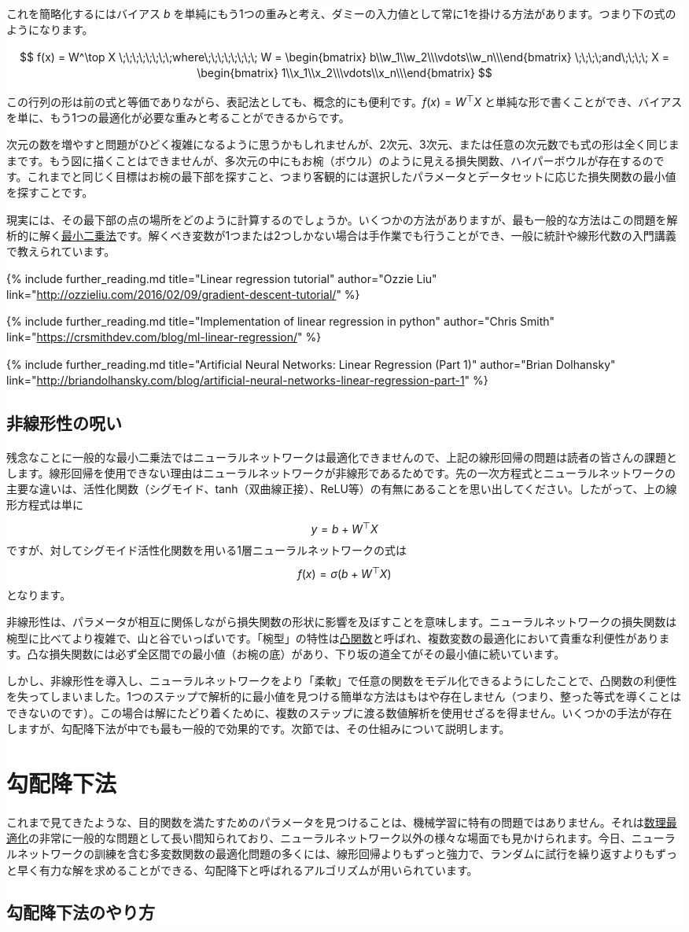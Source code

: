 これを簡略化するにはバイアス $b$ を単純にもう1つの重みと考え、ダミーの入力値として常に1を掛ける方法があります。つまり下の式のようになります。

$$
f(x) = W^\top X
\;\;\;\;\;\;\;\;where\;\;\;\;\;\;\;\;
W = 
\begin{bmatrix}
b\\w_1\\w_2\\\vdots\\w_n\\\end{bmatrix}
\;\;\;\;and\;\;\;\;
X = 
\begin{bmatrix}
1\\x_1\\x_2\\\vdots\\x_n\\\end{bmatrix}
$$

この行列の形は前の式と等価でありながら、表記法としても、概念的にも便利です。$f(x) = W^\top X$ と単純な形で書くことができ、バイアスを単に、もう1つの最適化が必要な重みと考ることができるからです。

次元の数を増やすと問題がひどく複雑になるように思うかもしれませんが、2次元、3次元、または任意の次元数でも式の形は全く同じままです。もう図に描くことはできませんが、多次元の中にもお椀（ボウル）のように見える損失関数、ハイパーボウルが存在するのです。これまでと同じく目標はお椀の最下部を探すこと、つまり客観的には選択したパラメータとデータセットに応じた損失関数の最小値を探すことです。

現実には、その最下部の点の場所をどのように計算するのでしょうか。いくつかの方法がありますが、最も一般的な方法はこの問題を解析的に解く[最小二乗法](https://ja.wikipedia.org/wiki/%E6%9C%80%E5%B0%8F%E4%BA%8C%E4%B9%97%E6%B3%95)です。解くべき変数が1つまたは2つしかない場合は手作業でも行うことができ、一般に統計や線形代数の入門講義で教えられています。

{% include further_reading.md title="Linear regression tutorial" author="Ozzie Liu" link="http://ozzieliu.com/2016/02/09/gradient-descent-tutorial/" %} 

{% include further_reading.md title="Implementation of linear regression in python" author="Chris Smith" link="https://crsmithdev.com/blog/ml-linear-regression/" %} 

{% include further_reading.md title="Artificial Neural Networks: Linear Regression (Part 1)" author="Brian Dolhansky" link="http://briandolhansky.com/blog/artificial-neural-networks-linear-regression-part-1" %} 

## 非線形性の呪い

残念なことに一般的な最小二乗法ではニューラルネットワークは最適化できませんので、上記の線形回帰の問題は読者の皆さんの課題とします。線形回帰を使用できない理由はニューラルネットワークが非線形であるためです。先の一次方程式とニューラルネットワークの主要な違いは、活性化関数（シグモイド、tanh（双曲線正接）、ReLU等）の有無にあることを思い出してください。したがって、上の線形方程式は単に $$y = b + W^\top X$$ ですが、対してシグモイド活性化関数を用いる1層ニューラルネットワークの式は $$f(x) = \sigma (b + W^\top X) $$ となります。

非線形性は、パラメータが相互に関係しながら損失関数の形状に影響を及ぼすことを意味します。ニューラルネットワークの損失関数は椀型に比べてより複雑で、山と谷でいっぱいです。「椀型」の特性は[凸関数](https://ja.wikipedia.org/wiki/%E5%87%B8%E9%96%A2%E6%95%B0)と呼ばれ、複数変数の最適化において貴重な利便性があります。凸な損失関数には必ず全区間での最小値（お椀の底）があり、下り坂の道全てがその最小値に続いています。

しかし、非線形性を導入し、ニューラルネットワークをより「柔軟」で任意の関数をモデル化できるようにしたことで、凸関数の利便性を失ってしまいました。1つのステップで解析的に最小値を見つける簡単な方法はもはや存在しません（つまり、整った等式を導くことはできないのです）。この場合は解にたどり着くために、複数のステップに渡る数値解析を使用せざるを得ません。いくつかの手法が存在しますが、勾配降下法が中でも最も一般的で効果的です。次節では、その仕組みについて説明します。

# 勾配降下法

これまで見てきたような、目的関数を満たすためのパラメータを見つけることは、機械学習に特有の問題ではありません。それは[数理最適化](https://en.wikipedia.org/wiki/Mathematical_optimization)の非常に一般的な問題として長い間知られており、ニューラルネットワーク以外の様々な場面でも見かけられます。今日、ニューラルネットワークの訓練を含む多変数関数の最適化問題の多くには、線形回帰よりもずっと強力で、ランダムに試行を繰り返すよりもずっと早く有力な解を求めることができる、勾配降下と呼ばれるアルゴリズムが用いられています。

## 勾配降下法のやり方
